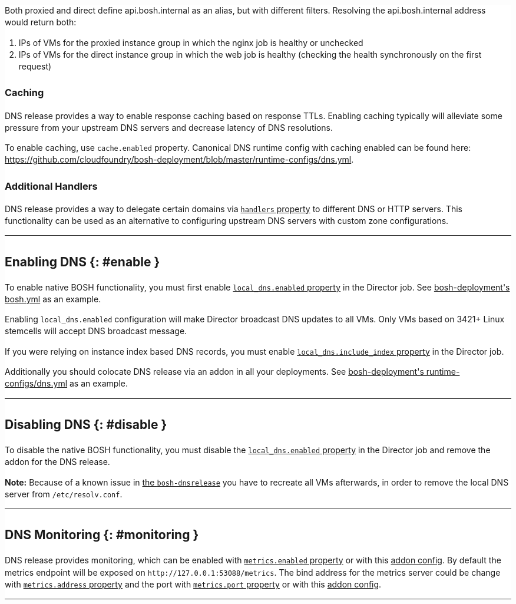 Both proxied and direct define api.bosh.internal as an alias, but with different filters. Resolving the api.bosh.internal address would return both:
1. IPs of VMs for the proxied instance group in which the nginx job is healthy or unchecked
1. IPs of VMs for the direct instance group in which the web job is healthy (checking the health synchronously on the first request)

### Caching

DNS release provides a way to enable response caching based on response TTLs. Enabling caching typically will alleviate some pressure from your upstream DNS servers and decrease latency of DNS resolutions.

To enable caching, use `cache.enabled` property. Canonical DNS runtime config with caching enabled can be found here: https://github.com/cloudfoundry/bosh-deployment/blob/master/runtime-configs/dns.yml.

### Additional Handlers

DNS release provides a way to delegate certain domains via [`handlers` property](https://bosh.io/jobs/bosh-dns?source=github.com/cloudfoundry/bosh-dns-release#p=handlers) to different DNS or HTTP servers. This functionality can be used as an alternative to configuring upstream DNS servers with custom zone configurations.

---
## Enabling DNS {: #enable }

To enable native BOSH functionality, you must first enable [`local_dns.enabled` property](https://bosh.io/jobs/director?source=github.com/cloudfoundry/bosh#p=director.local_dns.enabled) in the Director job. See [bosh-deployment's bosh.yml](https://github.com/cloudfoundry/bosh-deployment/blob/90bac489919fd4512bc9bb4d24070d71b07cd586/bosh.yml#L92-L93) as an example.

Enabling `local_dns.enabled` configuration will make Director broadcast DNS updates to all VMs. Only VMs based on 3421+ Linux stemcells will accept DNS broadcast message.

If you were relying on instance index based DNS records, you must enable [`local_dns.include_index` property](https://bosh.io/jobs/director?source=github.com/cloudfoundry/bosh#p=director.local_dns.enabled) in the Director job.

Additionally you should colocate DNS release via an addon in all your deployments. See [bosh-deployment's runtime-configs/dns.yml](https://github.com/cloudfoundry/bosh-deployment/blob/master/runtime-configs/dns.yml) as an example.

---
## Disabling DNS {: #disable }
To disable the native BOSH functionality, you must disable the [`local_dns.enabled` property](https://bosh.io/jobs/director?source=github.com/cloudfoundry/bosh#p=director.local_dns.enabled) in the Director job and remove the addon for the DNS release.

**Note:** Because of a known issue in [the `bosh-dnsrelease`](https://github.com/cloudfoundry/bosh-dns-release/issues/34) you have to recreate all VMs afterwards, in order to remove the local DNS server from `/etc/resolv.conf`.

---
## DNS Monitoring {: #monitoring }
DNS release provides monitoring, which can be enabled with [`metrics.enabled` property](https://bosh.io/jobs/bosh-dns?source=github.com/cloudfoundry/bosh-dns-release#p%3dmetrics.enabled) or with this [addon config](https://github.com/cloudfoundry/bosh-deployment/blob/master/misc/dns-addon-enable-local-monitoring.yml). By default the metrics endpoint will be exposed on `http://127.0.0.1:53088/metrics`. The bind address for the metrics server could be change with [`metrics.address` property](https://bosh.io/jobs/bosh-dns?source=github.com/cloudfoundry/bosh-dns-release#p%3dmetrics.address) and the port with [`metrics.port` property](https://bosh.io/jobs/bosh-dns?source=github.com/cloudfoundry/bosh-dns-release#p%3dmetrics.port) or with this [addon config](https://github.com/cloudfoundry/bosh-deployment/blob/master/misc/dns-addon-enable-external-monitoring.yml).

---